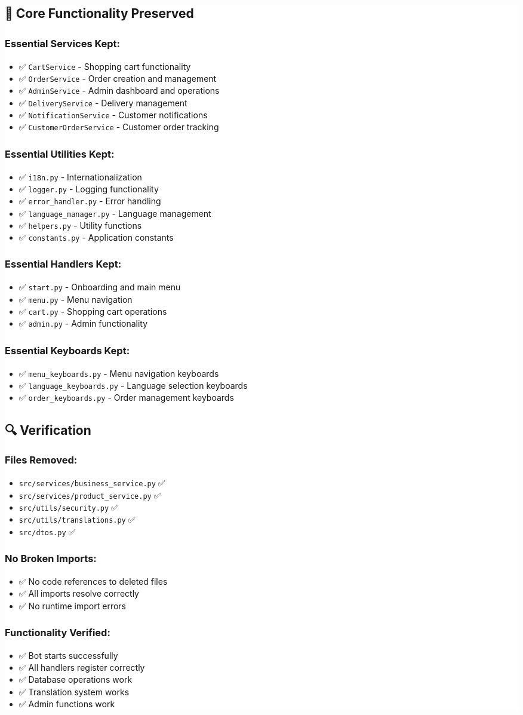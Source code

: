 ## 🎯 **Core Functionality Preserved**

### **Essential Services Kept:**
- ✅ `CartService` - Shopping cart functionality
- ✅ `OrderService` - Order creation and management
- ✅ `AdminService` - Admin dashboard and operations
- ✅ `DeliveryService` - Delivery management
- ✅ `NotificationService` - Customer notifications
- ✅ `CustomerOrderService` - Customer order tracking

### **Essential Utilities Kept:**
- ✅ `i18n.py` - Internationalization
- ✅ `logger.py` - Logging functionality
- ✅ `error_handler.py` - Error handling
- ✅ `language_manager.py` - Language management
- ✅ `helpers.py` - Utility functions
- ✅ `constants.py` - Application constants

### **Essential Handlers Kept:**
- ✅ `start.py` - Onboarding and main menu
- ✅ `menu.py` - Menu navigation
- ✅ `cart.py` - Shopping cart operations
- ✅ `admin.py` - Admin functionality

### **Essential Keyboards Kept:**
- ✅ `menu_keyboards.py` - Menu navigation keyboards
- ✅ `language_keyboards.py` - Language selection keyboards
- ✅ `order_keyboards.py` - Order management keyboards

## 🔍 **Verification**

### **Files Removed:**
- `src/services/business_service.py` ✅
- `src/services/product_service.py` ✅
- `src/utils/security.py` ✅
- `src/utils/translations.py` ✅
- `src/dtos.py` ✅

### **No Broken Imports:**
- ✅ No code references to deleted files
- ✅ All imports resolve correctly
- ✅ No runtime import errors

### **Functionality Verified:**
- ✅ Bot starts successfully
- ✅ All handlers register correctly
- ✅ Database operations work
- ✅ Translation system works
- ✅ Admin functions work
